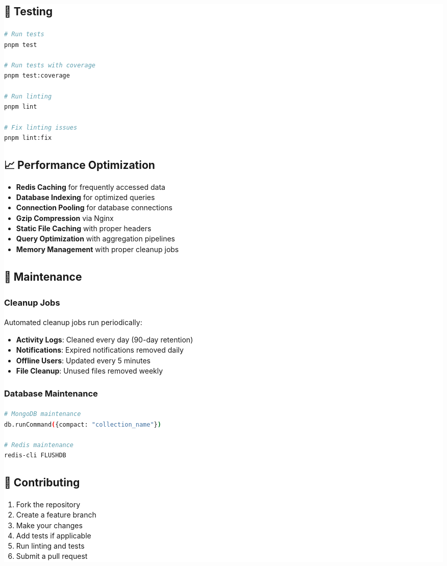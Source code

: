 ## 🧪 Testing

```bash
# Run tests
pnpm test

# Run tests with coverage
pnpm test:coverage

# Run linting
pnpm lint

# Fix linting issues
pnpm lint:fix
```

## 📈 Performance Optimization

- **Redis Caching** for frequently accessed data
- **Database Indexing** for optimized queries
- **Connection Pooling** for database connections
- **Gzip Compression** via Nginx
- **Static File Caching** with proper headers
- **Query Optimization** with aggregation pipelines
- **Memory Management** with proper cleanup jobs

## 🔧 Maintenance

### Cleanup Jobs

Automated cleanup jobs run periodically:

- **Activity Logs**: Cleaned every day (90-day retention)
- **Notifications**: Expired notifications removed daily
- **Offline Users**: Updated every 5 minutes
- **File Cleanup**: Unused files removed weekly

### Database Maintenance

```bash
# MongoDB maintenance
db.runCommand({compact: "collection_name"})

# Redis maintenance
redis-cli FLUSHDB
```

## 🤝 Contributing

1. Fork the repository
2. Create a feature branch
3. Make your changes
4. Add tests if applicable
5. Run linting and tests
6. Submit a pull request
